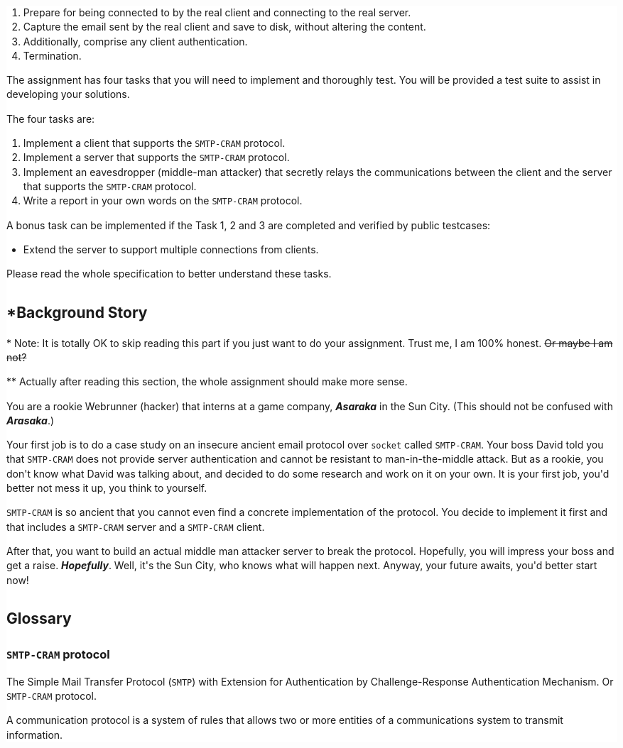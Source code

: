   1. Prepare for being connected to by the real client and connecting to the real server.
  2. Capture the email sent by the real client and save to disk, without altering the content.
  3. Additionally, comprise any client authentication.
  4. Termination.

The assignment has four tasks that you will need to implement and thoroughly test. You will be provided a test suite to assist in developing your solutions.

The four tasks are:

1. Implement a client that supports the `SMTP-CRAM` protocol.
2. Implement a server that supports the `SMTP-CRAM` protocol.
3. Implement an eavesdropper (middle-man attacker) that secretly relays the communications between the client and the server that supports the `SMTP-CRAM` protocol.
4. Write a report in your own words on the `SMTP-CRAM` protocol.

A bonus task can be implemented if the Task 1, 2 and 3 are completed and verified by public testcases:

- Extend the server to support multiple connections from clients.

Please read the whole specification to better understand these tasks.

## \*Background Story

\* Note: It is totally OK to skip reading this part if you just want to do your assignment. Trust me, I am 100% honest. ~~Or maybe I am not?~~

\*\* Actually after reading this section, the whole assignment should make more sense.

You are a rookie Webrunner (hacker) that interns at a game company, ***Asaraka*** in the Sun City. (This should not be confused with ***Arasaka***.)

Your first job is to do a case study on an insecure ancient email protocol over `socket` called `SMTP-CRAM`. Your boss David told you that `SMTP-CRAM` does not provide server authentication and cannot be resistant to man-in-the-middle attack. But as a rookie, you don't know what David was talking about, and decided to do some research and work on it on your own. It is your first job, you'd better not mess it up, you think to yourself.

`SMTP-CRAM` is so ancient that you cannot even find a concrete implementation of the protocol. You decide to implement it first and that includes a `SMTP-CRAM` server and a `SMTP-CRAM` client.

After that, you want to build an actual middle man attacker server to break the protocol. Hopefully, you will impress your boss and get a raise. ***Hopefully***. Well, it's the Sun City, who knows what will happen next. Anyway, your future awaits, you'd better start now!

## Glossary

### `SMTP-CRAM` protocol

The Simple Mail Transfer Protocol (`SMTP`) with Extension for Authentication by Challenge-Response Authentication Mechanism. Or `SMTP-CRAM` protocol.

A communication protocol is a system of rules that allows two or more entities of a communications system to transmit information.

